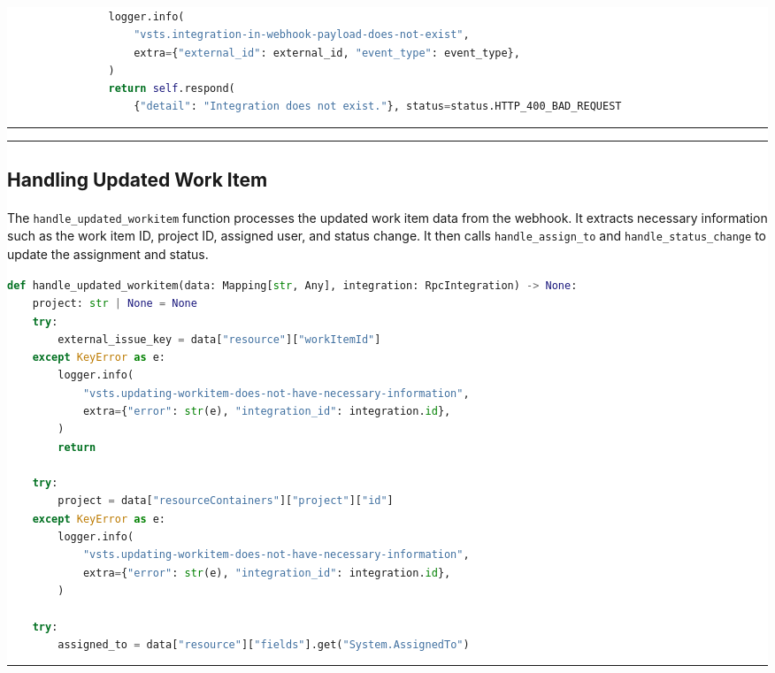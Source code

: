 ```python
                logger.info(
                    "vsts.integration-in-webhook-payload-does-not-exist",
                    extra={"external_id": external_id, "event_type": event_type},
                )
                return self.respond(
                    {"detail": "Integration does not exist."}, status=status.HTTP_400_BAD_REQUEST
```

---

</SwmSnippet>

<SwmSnippet path="/src/sentry/integrations/vsts/webhooks.py" line="151">

---

## Handling Updated Work Item

The <SwmToken path="src/sentry/integrations/vsts/webhooks.py" pos="151:2:2" line-data="def handle_updated_workitem(data: Mapping[str, Any], integration: RpcIntegration) -&gt; None:">`handle_updated_workitem`</SwmToken> function processes the updated work item data from the webhook. It extracts necessary information such as the work item ID, project ID, assigned user, and status change. It then calls <SwmToken path="src/sentry/integrations/vsts/webhooks.py" pos="89:2:2" line-data="def handle_assign_to(">`handle_assign_to`</SwmToken> and <SwmToken path="src/sentry/integrations/vsts/webhooks.py" pos="124:2:2" line-data="def handle_status_change(">`handle_status_change`</SwmToken> to update the assignment and status.

```python
def handle_updated_workitem(data: Mapping[str, Any], integration: RpcIntegration) -> None:
    project: str | None = None
    try:
        external_issue_key = data["resource"]["workItemId"]
    except KeyError as e:
        logger.info(
            "vsts.updating-workitem-does-not-have-necessary-information",
            extra={"error": str(e), "integration_id": integration.id},
        )
        return

    try:
        project = data["resourceContainers"]["project"]["id"]
    except KeyError as e:
        logger.info(
            "vsts.updating-workitem-does-not-have-necessary-information",
            extra={"error": str(e), "integration_id": integration.id},
        )

    try:
        assigned_to = data["resource"]["fields"].get("System.AssignedTo")
```

---
